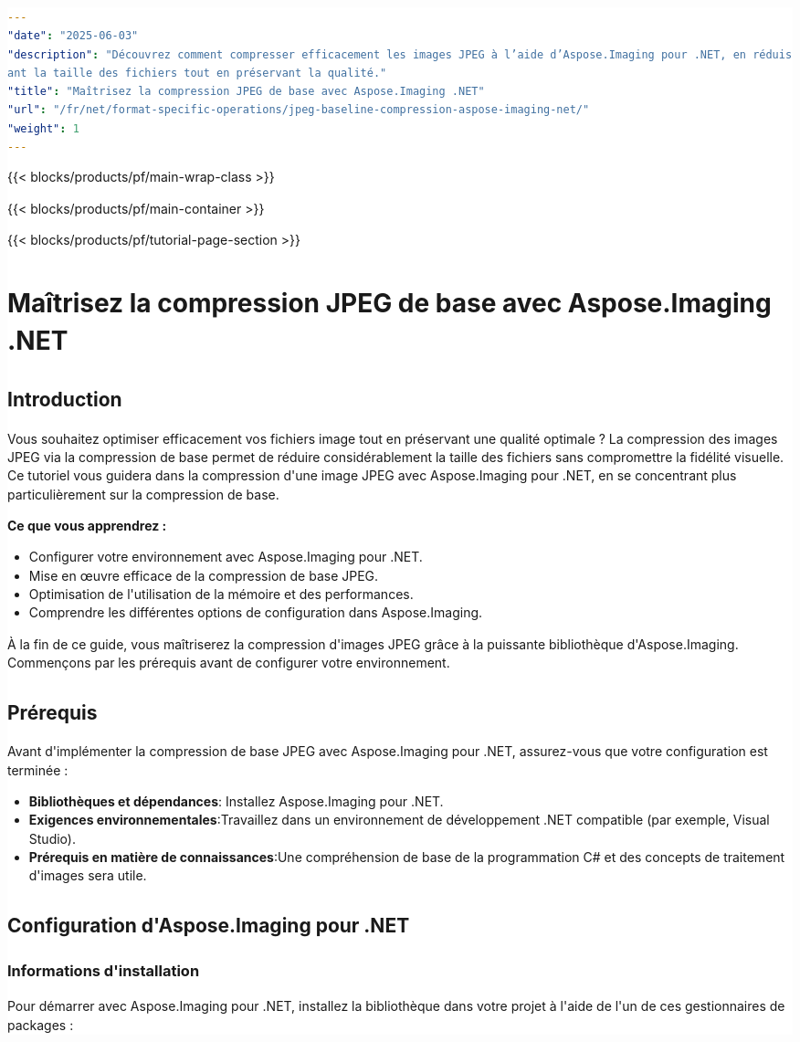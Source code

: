 ```yaml
---
"date": "2025-06-03"
"description": "Découvrez comment compresser efficacement les images JPEG à l’aide d’Aspose.Imaging pour .NET, en réduisant la taille des fichiers tout en préservant la qualité."
"title": "Maîtrisez la compression JPEG de base avec Aspose.Imaging .NET"
"url": "/fr/net/format-specific-operations/jpeg-baseline-compression-aspose-imaging-net/"
"weight": 1
---
```


{{< blocks/products/pf/main-wrap-class >}}

{{< blocks/products/pf/main-container >}}

{{< blocks/products/pf/tutorial-page-section >}}
# Maîtrisez la compression JPEG de base avec Aspose.Imaging .NET

## Introduction

Vous souhaitez optimiser efficacement vos fichiers image tout en préservant une qualité optimale ? La compression des images JPEG via la compression de base permet de réduire considérablement la taille des fichiers sans compromettre la fidélité visuelle. Ce tutoriel vous guidera dans la compression d'une image JPEG avec Aspose.Imaging pour .NET, en se concentrant plus particulièrement sur la compression de base.

**Ce que vous apprendrez :**
- Configurer votre environnement avec Aspose.Imaging pour .NET.
- Mise en œuvre efficace de la compression de base JPEG.
- Optimisation de l'utilisation de la mémoire et des performances.
- Comprendre les différentes options de configuration dans Aspose.Imaging.

À la fin de ce guide, vous maîtriserez la compression d'images JPEG grâce à la puissante bibliothèque d'Aspose.Imaging. Commençons par les prérequis avant de configurer votre environnement.

## Prérequis

Avant d'implémenter la compression de base JPEG avec Aspose.Imaging pour .NET, assurez-vous que votre configuration est terminée :
- **Bibliothèques et dépendances**: Installez Aspose.Imaging pour .NET.
- **Exigences environnementales**:Travaillez dans un environnement de développement .NET compatible (par exemple, Visual Studio).
- **Prérequis en matière de connaissances**:Une compréhension de base de la programmation C# et des concepts de traitement d'images sera utile.

## Configuration d'Aspose.Imaging pour .NET

### Informations d'installation

Pour démarrer avec Aspose.Imaging pour .NET, installez la bibliothèque dans votre projet à l'aide de l'un de ces gestionnaires de packages :
